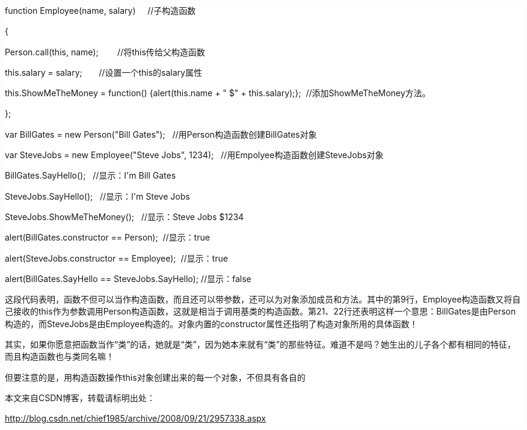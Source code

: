  
  function Employee(name, salary)     //子构造函数
  
  {
  
  Person.call(this, name);        //将this传给父构造函数
  
  this.salary = salary;       //设置一个this的salary属性
  
  this.ShowMeTheMoney = function() {alert(this.name + " $" + this.salary);};  //添加ShowMeTheMoney方法。
  
  };
  
  
  var BillGates = new Person("Bill Gates");   //用Person构造函数创建BillGates对象
  
  var SteveJobs = new Employee("Steve Jobs", 1234);   //用Empolyee构造函数创建SteveJobs对象
 
 
  BillGates.SayHello();   //显示：I'm Bill Gates
  
  SteveJobs.SayHello();   //显示：I'm Steve Jobs
  
  SteveJobs.ShowMeTheMoney();   //显示：Steve Jobs $1234
 
 
  alert(BillGates.constructor == Person);  //显示：true
  
  alert(SteveJobs.constructor == Employee);  //显示：true
  
  
  alert(BillGates.SayHello == SteveJobs.SayHello); //显示：false
  
  这段代码表明，函数不但可以当作构造函数，而且还可以带参数，还可以为对象添加成员和方法。其中的第9行，Employee构造函数又将自己接收的this作为参数调用Person构造函数，这就是相当于调用基类的构造函数。第21、22行还表明这样一个意思：BillGates是由Person构造的，而SteveJobs是由Employee构造的。对象内置的constructor属性还指明了构造对象所用的具体函数！
 
 
  其实，如果你愿意把函数当作“类”的话，她就是“类”，因为她本来就有“类”的那些特征。难道不是吗？她生出的儿子各个都有相同的特征，而且构造函数也与类同名嘛！
 
 
  但要注意的是，用构造函数操作this对象创建出来的每一个对象，不但具有各自的
 
 
  本文来自CSDN博客，转载请标明出处：
  
   http://blog.csdn.net/chief1985/archive/2008/09/21/2957338.aspx
  
 


